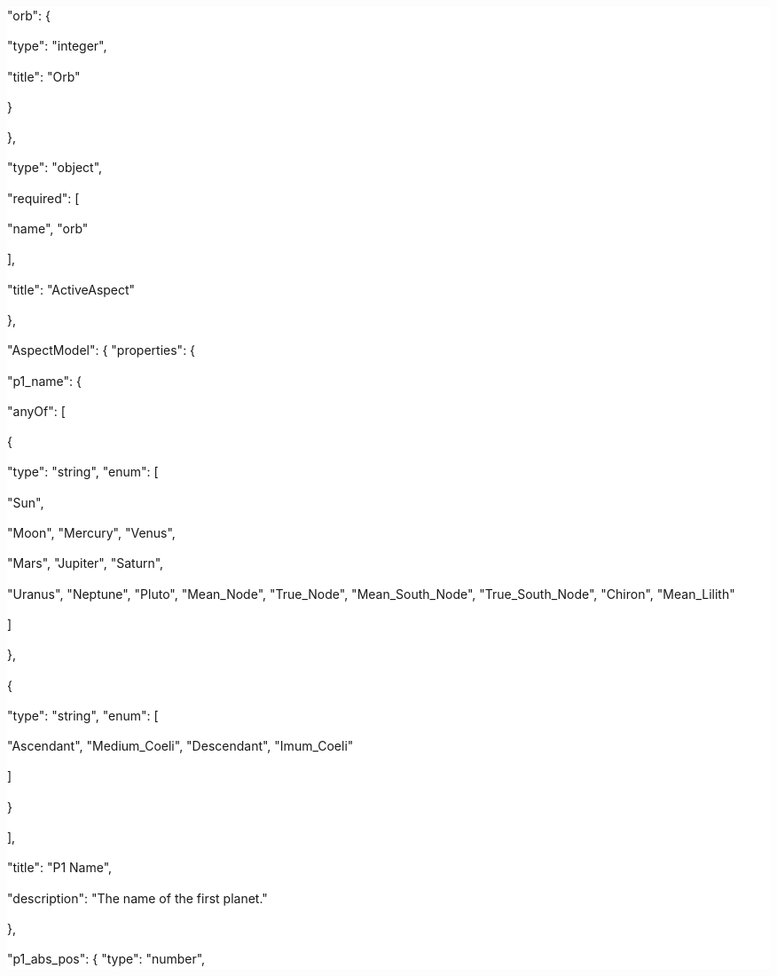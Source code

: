 "orb": {

"type": "integer",

"title": "Orb"

}

},

"type": "object",

"required": [

"name", "orb"

],

"title": "ActiveAspect"

},

"AspectModel": { "properties": {

"p1_name": {

"anyOf": [

{

"type": "string", "enum": [

"Sun",

"Moon", "Mercury", "Venus",

"Mars", "Jupiter", "Saturn",

"Uranus", "Neptune", "Pluto", "Mean_Node", "True_Node", "Mean_South_Node", "True_South_Node", "Chiron", "Mean_Lilith"

]

},

{

"type": "string", "enum": [

"Ascendant", "Medium_Coeli", "Descendant", "Imum_Coeli"

]

}

],

"title": "P1 Name",

"description": "The name of the first planet."

},

"p1_abs_pos": { "type": "number",
